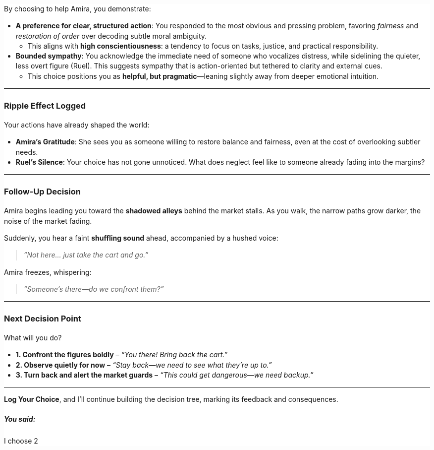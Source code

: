 By choosing to help Amira, you demonstrate:

- **A preference for clear, structured action**: You responded to the most obvious and pressing problem, favoring _fairness_ and _restoration of order_ over decoding subtle moral ambiguity.
    - This aligns with **high conscientiousness**: a tendency to focus on tasks, justice, and practical responsibility.
- **Bounded sympathy**: You acknowledge the immediate need of someone who vocalizes distress, while sidelining the quieter, less overt figure (Ruel). This suggests sympathy that is action-oriented but tethered to clarity and external cues.
    - This choice positions you as **helpful, but pragmatic**—leaning slightly away from deeper emotional intuition.

---

### **Ripple Effect Logged**

Your actions have already shaped the world:

- **Amira’s Gratitude**: She sees you as someone willing to restore balance and fairness, even at the cost of overlooking subtler needs.
- **Ruel’s Silence**: Your choice has not gone unnoticed. What does neglect feel like to someone already fading into the margins?

---

### **Follow-Up Decision**

Amira begins leading you toward the **shadowed alleys** behind the market stalls. As you walk, the narrow paths grow darker, the noise of the market fading.

Suddenly, you hear a faint **shuffling sound** ahead, accompanied by a hushed voice:

> _“Not here… just take the cart and go.”_

Amira freezes, whispering:

> _“Someone’s there—do we confront them?”_

---

### **Next Decision Point**

What will you do?

- **1. Confront the figures boldly** – _“You there! Bring back the cart.”_
- **2. Observe quietly for now** – _“Stay back—we need to see what they’re up to.”_
- **3. Turn back and alert the market guards** – _“This could get dangerous—we need backup.”_

---

**Log Your Choice**, and I’ll continue building the decision tree, marking its feedback and consequences.

##### You said:

I choose 2
